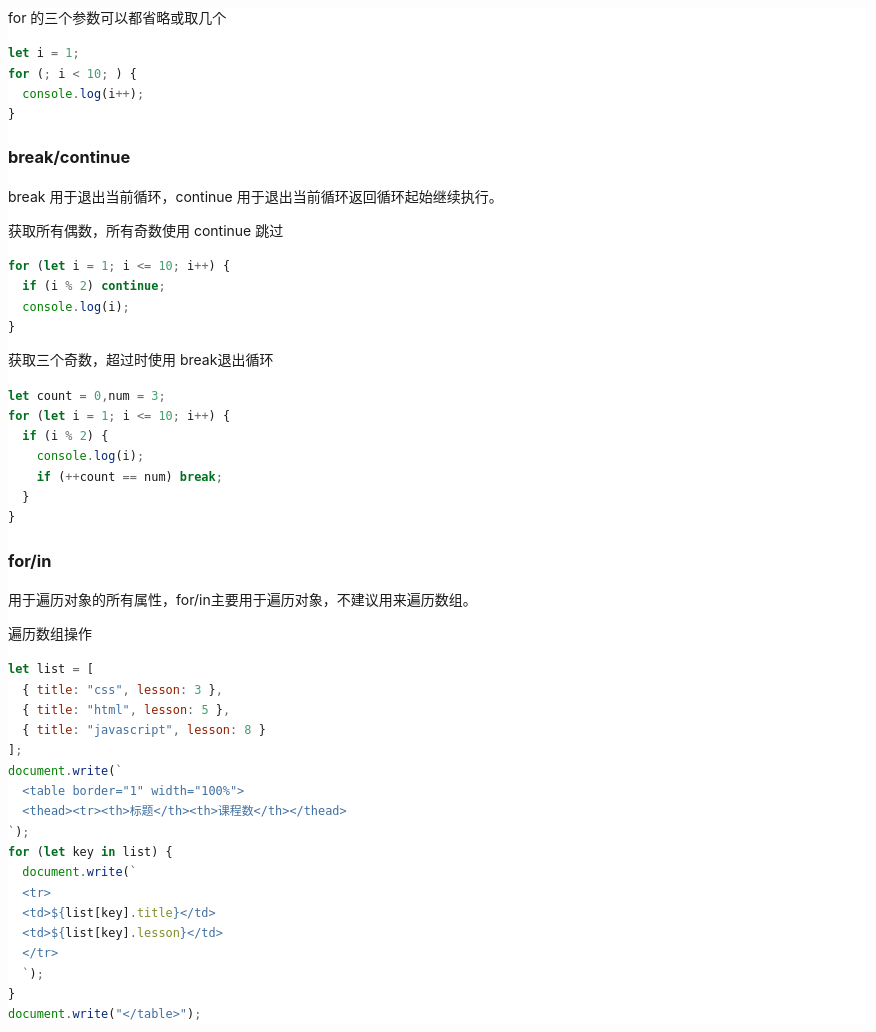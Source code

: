 for 的三个参数可以都省略或取几个

```js
let i = 1;
for (; i < 10; ) {
  console.log(i++);
}
```

### break/continue

break 用于退出当前循环，continue 用于退出当前循环返回循环起始继续执行。

获取所有偶数，所有奇数使用 continue 跳过

```js
for (let i = 1; i <= 10; i++) {
  if (i % 2) continue;
  console.log(i);
}
```

获取三个奇数，超过时使用 break退出循环


```js
let count = 0,num = 3;
for (let i = 1; i <= 10; i++) {
  if (i % 2) {
    console.log(i);
    if (++count == num) break;
  }
}
```

### for/in

用于遍历对象的所有属性，for/in主要用于遍历对象，不建议用来遍历数组。

遍历数组操作

```js
let list = [
  { title: "css", lesson: 3 },
  { title: "html", lesson: 5 },
  { title: "javascript", lesson: 8 }
];
document.write(`
  <table border="1" width="100%">
  <thead><tr><th>标题</th><th>课程数</th></thead>
`);
for (let key in list) {
  document.write(`
  <tr>
  <td>${list[key].title}</td>
  <td>${list[key].lesson}</td>
  </tr>
  `);
}
document.write("</table>");

```
